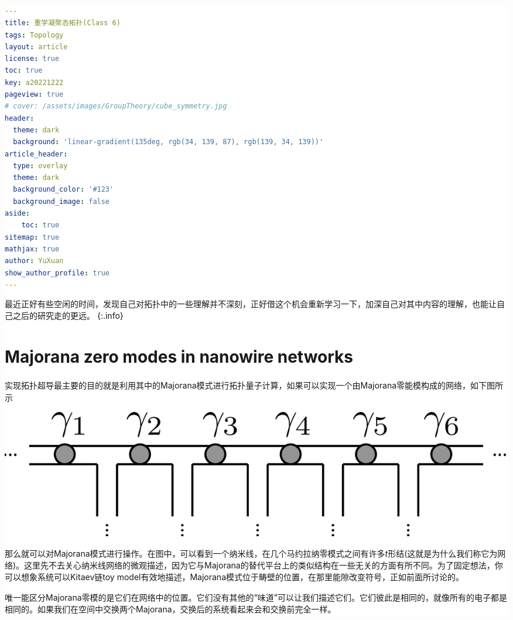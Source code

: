 ```yaml
---
title: 重学凝聚态拓扑(Class 6)
tags: Topology 
layout: article
license: true
toc: true
key: a20221222
pageview: true
# cover: /assets/images/GroupTheory/cube_symmetry.jpg
header:
  theme: dark
  background: 'linear-gradient(135deg, rgb(34, 139, 87), rgb(139, 34, 139))'
article_header:
  type: overlay
  theme: dark
  background_color: '#123'
  background_image: false
aside:
    toc: true
sitemap: true
mathjax: true
author: YuXuan
show_author_profile: true
---
```

最近正好有些空闲的时间，发现自己对拓扑中的一些理解并不深刻，正好借这个机会重新学习一下，加深自己对其中内容的理解，也能让自己之后的研究走的更远。
{:.info}

# Majorana zero modes in nanowire networks
实现拓扑超导最主要的目的就是利用其中的Majorana模式进行拓扑量子计算，如果可以实现一个由Majorana零能模构成的网络，如下图所示

![png](/assets/images/RestudyTP/nanowire_network.svg)

那么就可以对Majorana模式进行操作。在图中，可以看到一个纳米线，在几个马约拉纳零模式之间有许多$t$形结(这就是为什么我们称它为网络)。这里先不去关心纳米线网络的微观描述，因为它与Majorana的替代平台上的类似结构在一些无关的方面有所不同。为了固定想法，你可以想象系统可以Kitaev链toy model有效地描述，Majorana模式位于畴壁的位置，在那里能隙改变符号，正如前面所讨论的。

唯一能区分Majorana零模的是它们在网络中的位置。它们没有其他的“味道”可以让我们描述它们。它们彼此是相同的，就像所有的电子都是相同的。如果我们在空间中交换两个Majorana，交换后的系统看起来会和交换前完全一样。

